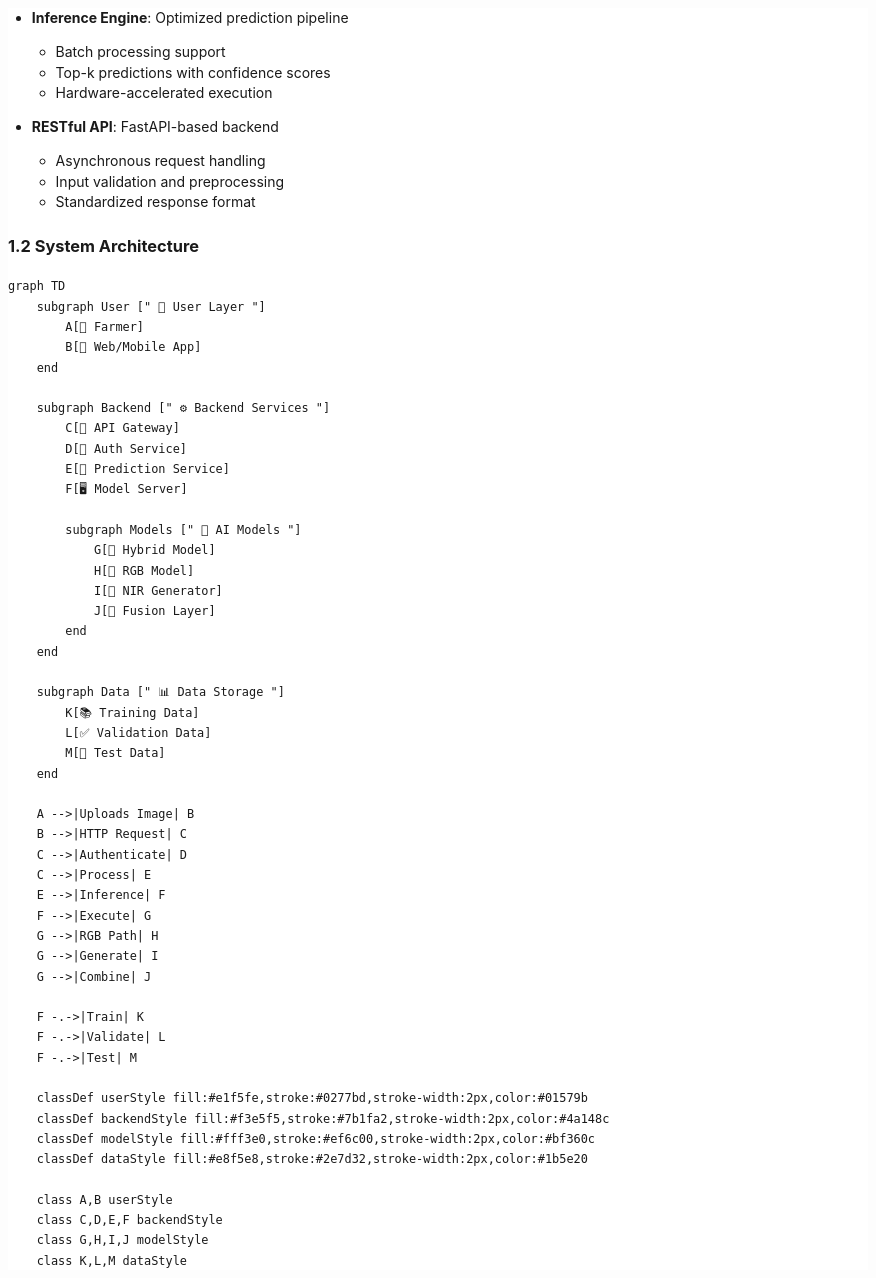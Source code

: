 - **Inference Engine**: Optimized prediction pipeline
  - Batch processing support
  - Top-k predictions with confidence scores
  - Hardware-accelerated execution

- **RESTful API**: FastAPI-based backend
  - Asynchronous request handling
  - Input validation and preprocessing
  - Standardized response format

### 1.2 System Architecture
```mermaid
graph TD
    subgraph User [" 👤 User Layer "]
        A[🌾 Farmer] 
        B[📱 Web/Mobile App]
    end
    
    subgraph Backend [" ⚙️ Backend Services "]
        C[🚪 API Gateway]
        D[🔐 Auth Service]
        E[🧠 Prediction Service]
        F[🖥️ Model Server]
        
        subgraph Models [" 🤖 AI Models "]
            G[🔀 Hybrid Model]
            H[🌈 RGB Model]
            I[🔬 NIR Generator]
            J[🔗 Fusion Layer]
        end
    end
    
    subgraph Data [" 📊 Data Storage "]
        K[📚 Training Data]
        L[✅ Validation Data]
        M[🧪 Test Data]
    end
    
    A -->|Uploads Image| B
    B -->|HTTP Request| C
    C -->|Authenticate| D
    C -->|Process| E
    E -->|Inference| F
    F -->|Execute| G
    G -->|RGB Path| H
    G -->|Generate| I
    G -->|Combine| J
    
    F -.->|Train| K
    F -.->|Validate| L
    F -.->|Test| M
    
    classDef userStyle fill:#e1f5fe,stroke:#0277bd,stroke-width:2px,color:#01579b
    classDef backendStyle fill:#f3e5f5,stroke:#7b1fa2,stroke-width:2px,color:#4a148c
    classDef modelStyle fill:#fff3e0,stroke:#ef6c00,stroke-width:2px,color:#bf360c
    classDef dataStyle fill:#e8f5e8,stroke:#2e7d32,stroke-width:2px,color:#1b5e20
    
    class A,B userStyle
    class C,D,E,F backendStyle
    class G,H,I,J modelStyle
    class K,L,M dataStyle
```
